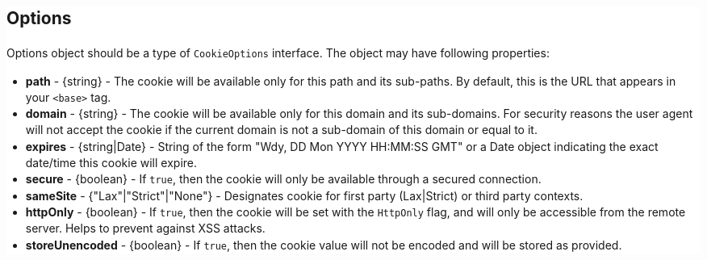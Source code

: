 ## <a name="options"></a> Options

Options object should be a type of `CookieOptions` interface. The object may have following properties:

- **path** - {string} - The cookie will be available only for this path and its sub-paths. By default, this is the URL that appears in your `<base>` tag.
- **domain** - {string} - The cookie will be available only for this domain and its sub-domains. For security reasons the user agent will not accept the cookie if the current domain is not a sub-domain of this domain or equal to it.
- **expires** - {string|Date} - String of the form "Wdy, DD Mon YYYY HH:MM:SS GMT" or a Date object indicating the exact date/time this cookie will expire.
- **secure** - {boolean} - If `true`, then the cookie will only be available through a secured connection.
- **sameSite** - {"Lax"|"Strict"|"None"} - Designates cookie for first party (Lax|Strict) or third party contexts.
- **httpOnly** - {boolean} - If `true`, then the cookie will be set with the `HttpOnly` flag, and will only be accessible from the remote server. Helps to prevent against XSS attacks.
- **storeUnencoded** - {boolean} - If `true`, then the cookie value will not be encoded and will be stored as provided. 
